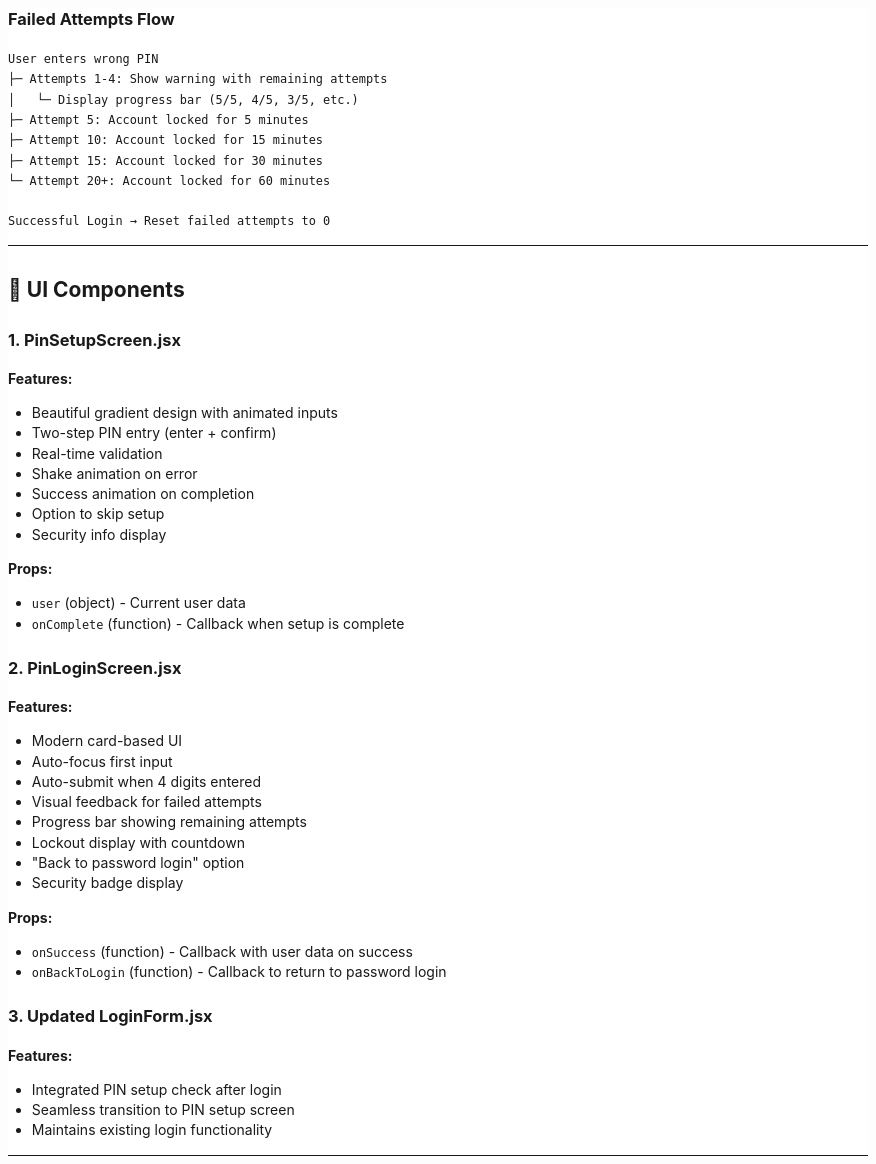 ### Failed Attempts Flow
```
User enters wrong PIN
├─ Attempts 1-4: Show warning with remaining attempts
│   └─ Display progress bar (5/5, 4/5, 3/5, etc.)
├─ Attempt 5: Account locked for 5 minutes
├─ Attempt 10: Account locked for 15 minutes
├─ Attempt 15: Account locked for 30 minutes
└─ Attempt 20+: Account locked for 60 minutes

Successful Login → Reset failed attempts to 0
```

---

## 🎨 UI Components

### 1. PinSetupScreen.jsx
**Features:**
- Beautiful gradient design with animated inputs
- Two-step PIN entry (enter + confirm)
- Real-time validation
- Shake animation on error
- Success animation on completion
- Option to skip setup
- Security info display

**Props:**
- `user` (object) - Current user data
- `onComplete` (function) - Callback when setup is complete

### 2. PinLoginScreen.jsx
**Features:**
- Modern card-based UI
- Auto-focus first input
- Auto-submit when 4 digits entered
- Visual feedback for failed attempts
- Progress bar showing remaining attempts
- Lockout display with countdown
- "Back to password login" option
- Security badge display

**Props:**
- `onSuccess` (function) - Callback with user data on success
- `onBackToLogin` (function) - Callback to return to password login

### 3. Updated LoginForm.jsx
**Features:**
- Integrated PIN setup check after login
- Seamless transition to PIN setup screen
- Maintains existing login functionality

---